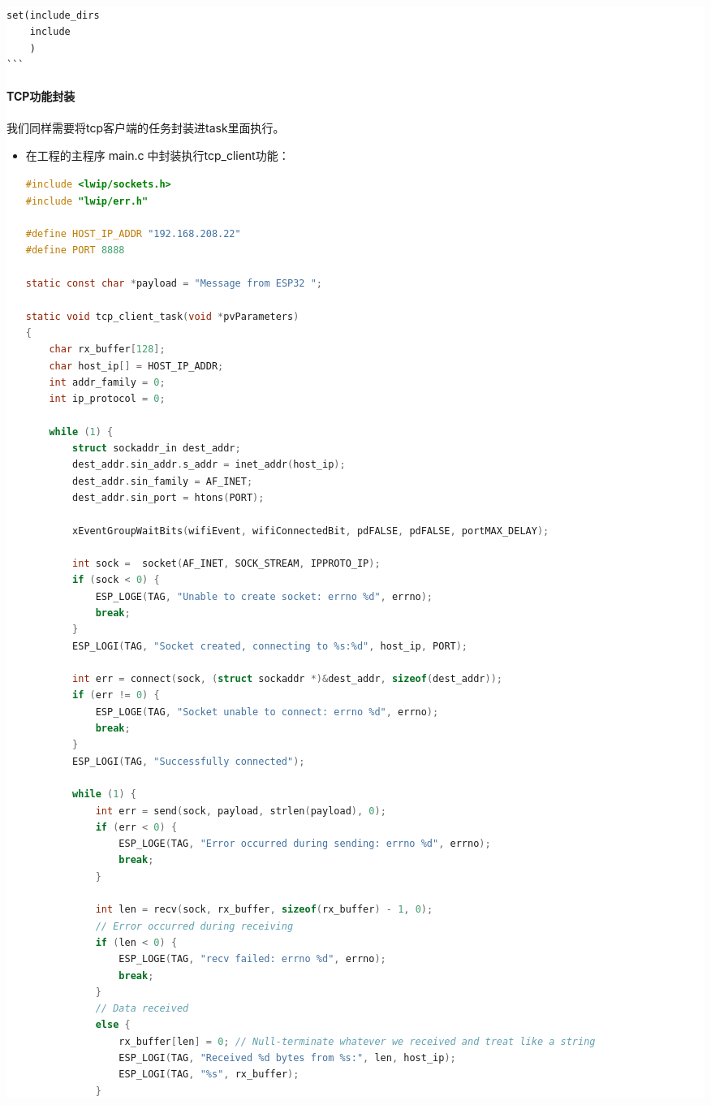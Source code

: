     set(include_dirs 
        include
        )
    ``` 

#### TCP功能封装
我们同样需要将tcp客户端的任务封装进task里面执行。

- 在工程的主程序 main.c 中封装执行tcp_client功能：
    ```c
    #include <lwip/sockets.h>
    #include "lwip/err.h"

    #define HOST_IP_ADDR "192.168.208.22"
    #define PORT 8888

    static const char *payload = "Message from ESP32 ";

    static void tcp_client_task(void *pvParameters)
    {
        char rx_buffer[128];
        char host_ip[] = HOST_IP_ADDR;
        int addr_family = 0;
        int ip_protocol = 0;

        while (1) {
            struct sockaddr_in dest_addr;
            dest_addr.sin_addr.s_addr = inet_addr(host_ip);
            dest_addr.sin_family = AF_INET;
            dest_addr.sin_port = htons(PORT);

            xEventGroupWaitBits(wifiEvent, wifiConnectedBit, pdFALSE, pdFALSE, portMAX_DELAY);

            int sock =  socket(AF_INET, SOCK_STREAM, IPPROTO_IP);
            if (sock < 0) {
                ESP_LOGE(TAG, "Unable to create socket: errno %d", errno);
                break;
            }
            ESP_LOGI(TAG, "Socket created, connecting to %s:%d", host_ip, PORT);

            int err = connect(sock, (struct sockaddr *)&dest_addr, sizeof(dest_addr));
            if (err != 0) {
                ESP_LOGE(TAG, "Socket unable to connect: errno %d", errno);
                break;
            }
            ESP_LOGI(TAG, "Successfully connected");

            while (1) {
                int err = send(sock, payload, strlen(payload), 0);
                if (err < 0) {
                    ESP_LOGE(TAG, "Error occurred during sending: errno %d", errno);
                    break;
                }

                int len = recv(sock, rx_buffer, sizeof(rx_buffer) - 1, 0);
                // Error occurred during receiving
                if (len < 0) {
                    ESP_LOGE(TAG, "recv failed: errno %d", errno);
                    break;
                }
                // Data received
                else {
                    rx_buffer[len] = 0; // Null-terminate whatever we received and treat like a string
                    ESP_LOGI(TAG, "Received %d bytes from %s:", len, host_ip);
                    ESP_LOGI(TAG, "%s", rx_buffer);
                }
